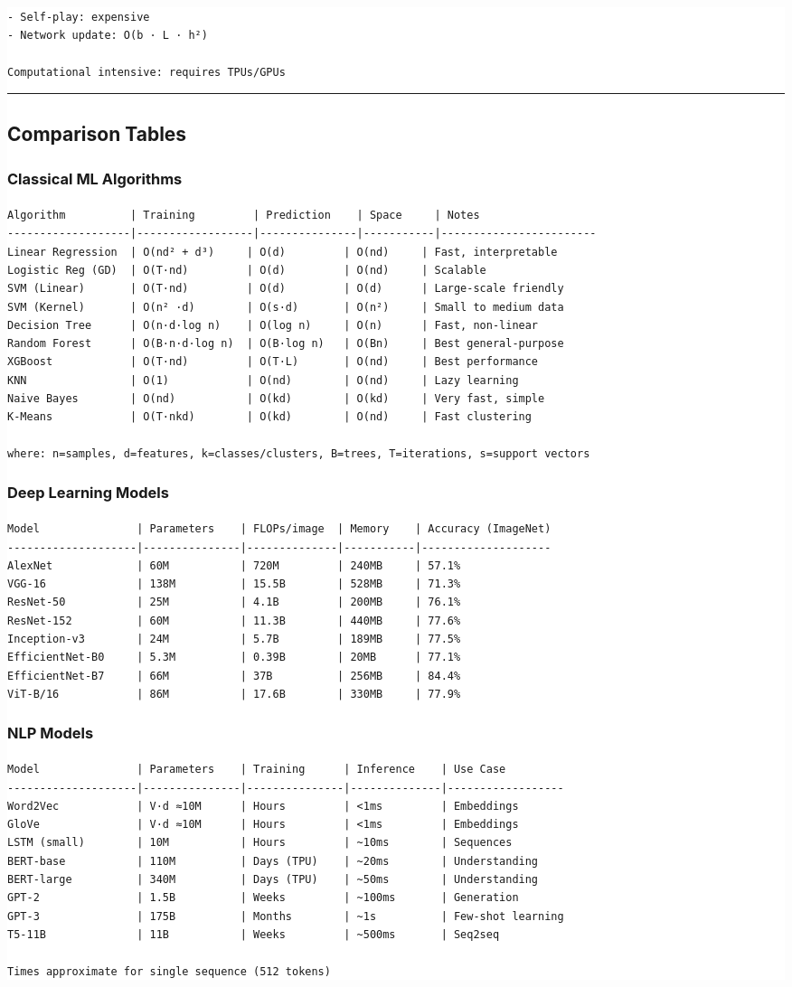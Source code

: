 ```
- Self-play: expensive
- Network update: O(b · L · h²)

Computational intensive: requires TPUs/GPUs
```

---

## Comparison Tables

### Classical ML Algorithms

```
Algorithm          | Training         | Prediction    | Space     | Notes
-------------------|------------------|---------------|-----------|------------------------
Linear Regression  | O(nd² + d³)     | O(d)         | O(nd)     | Fast, interpretable
Logistic Reg (GD)  | O(T·nd)         | O(d)         | O(nd)     | Scalable
SVM (Linear)       | O(T·nd)         | O(d)         | O(d)      | Large-scale friendly
SVM (Kernel)       | O(n² ·d)        | O(s·d)       | O(n²)     | Small to medium data
Decision Tree      | O(n·d·log n)    | O(log n)     | O(n)      | Fast, non-linear
Random Forest      | O(B·n·d·log n)  | O(B·log n)   | O(Bn)     | Best general-purpose
XGBoost            | O(T·nd)         | O(T·L)       | O(nd)     | Best performance
KNN                | O(1)            | O(nd)        | O(nd)     | Lazy learning
Naive Bayes        | O(nd)           | O(kd)        | O(kd)     | Very fast, simple
K-Means            | O(T·nkd)        | O(kd)        | O(nd)     | Fast clustering

where: n=samples, d=features, k=classes/clusters, B=trees, T=iterations, s=support vectors
```

### Deep Learning Models

```
Model               | Parameters    | FLOPs/image  | Memory    | Accuracy (ImageNet)
--------------------|---------------|--------------|-----------|--------------------
AlexNet             | 60M           | 720M         | 240MB     | 57.1%
VGG-16              | 138M          | 15.5B        | 528MB     | 71.3%
ResNet-50           | 25M           | 4.1B         | 200MB     | 76.1%
ResNet-152          | 60M           | 11.3B        | 440MB     | 77.6%
Inception-v3        | 24M           | 5.7B         | 189MB     | 77.5%
EfficientNet-B0     | 5.3M          | 0.39B        | 20MB      | 77.1%
EfficientNet-B7     | 66M           | 37B          | 256MB     | 84.4%
ViT-B/16            | 86M           | 17.6B        | 330MB     | 77.9%
```

### NLP Models

```
Model               | Parameters    | Training      | Inference    | Use Case
--------------------|---------------|---------------|--------------|------------------
Word2Vec            | V·d ≈10M      | Hours         | <1ms         | Embeddings
GloVe               | V·d ≈10M      | Hours         | <1ms         | Embeddings
LSTM (small)        | 10M           | Hours         | ~10ms        | Sequences
BERT-base           | 110M          | Days (TPU)    | ~20ms        | Understanding
BERT-large          | 340M          | Days (TPU)    | ~50ms        | Understanding
GPT-2               | 1.5B          | Weeks         | ~100ms       | Generation
GPT-3               | 175B          | Months        | ~1s          | Few-shot learning
T5-11B              | 11B           | Weeks         | ~500ms       | Seq2seq

Times approximate for single sequence (512 tokens)
```
